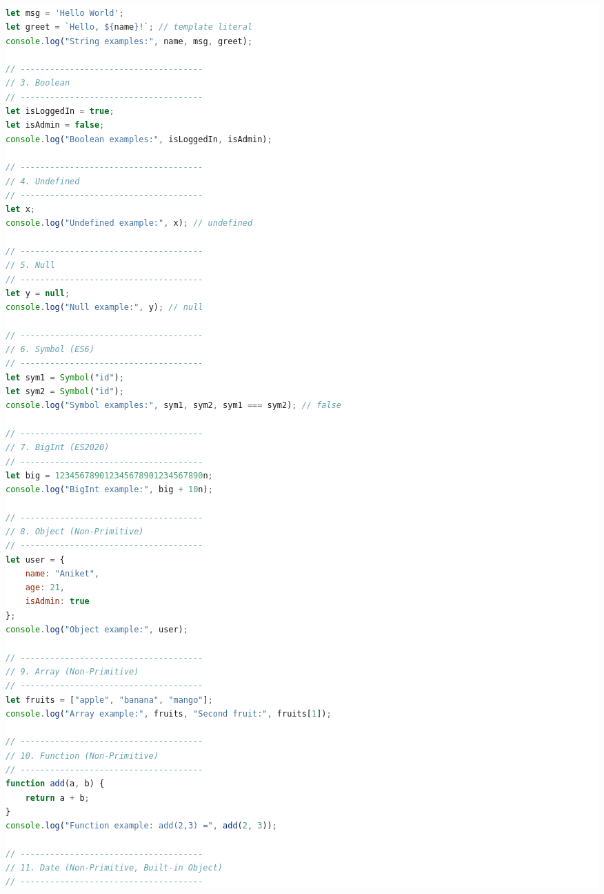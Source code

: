 ```javascript
let msg = 'Hello World';
let greet = `Hello, ${name}!`; // template literal
console.log("String examples:", name, msg, greet);

// -------------------------------------
// 3. Boolean
// -------------------------------------
let isLoggedIn = true;
let isAdmin = false;
console.log("Boolean examples:", isLoggedIn, isAdmin);

// -------------------------------------
// 4. Undefined
// -------------------------------------
let x;
console.log("Undefined example:", x); // undefined

// -------------------------------------
// 5. Null
// -------------------------------------
let y = null;
console.log("Null example:", y); // null

// -------------------------------------
// 6. Symbol (ES6)
// -------------------------------------
let sym1 = Symbol("id");
let sym2 = Symbol("id");
console.log("Symbol examples:", sym1, sym2, sym1 === sym2); // false

// -------------------------------------
// 7. BigInt (ES2020)
// -------------------------------------
let big = 123456789012345678901234567890n;
console.log("BigInt example:", big + 10n);

// -------------------------------------
// 8. Object (Non-Primitive)
// -------------------------------------
let user = {
    name: "Aniket",
    age: 21,
    isAdmin: true
};
console.log("Object example:", user);

// -------------------------------------
// 9. Array (Non-Primitive)
// -------------------------------------
let fruits = ["apple", "banana", "mango"];
console.log("Array example:", fruits, "Second fruit:", fruits[1]);

// -------------------------------------
// 10. Function (Non-Primitive)
// -------------------------------------
function add(a, b) {
    return a + b;
}
console.log("Function example: add(2,3) =", add(2, 3));

// -------------------------------------
// 11. Date (Non-Primitive, Built-in Object)
// -------------------------------------
```
